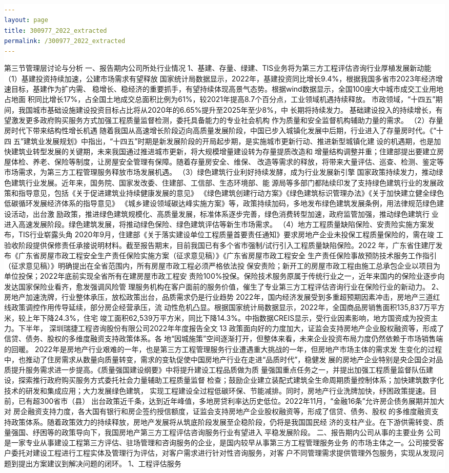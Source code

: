 ```yaml
---
layout: page
title: 300977_2022_extracted
permalink: /300977_2022_extracted
---
```


第三节管理层讨论与分析
一、报告期内公司所处行业情况
1、基建、存量、绿建、TIS业务将为第三方工程评估咨询行业厚植发展新动能
（1）基建投资持续加速，公建市场需求有望释放
国家统计局数据显示，2022年，基建投资同比增长9.4%，根据我国多省市2023年经济增速目标，基建作为扩内需、
稳增长、稳经济的重要抓手，有望持续体现高景气态势。根据wind数据显示，全国100座大中城市成交工业用地占地面
积同比增长17%，占全国土地成交总面积比例为61%，较2021年提高8.7个百分点，工业领域机遇持续释放。
市政领域，“十四五”期间，我国城市基础设施建设投资目标占比将从2020年的6.65%提升至2025年至少8%，中
长期将持续发力。
基础建设投入的持续增长，有望激发更多政府购买服务方式加强工程质量监督检测，委托具备能力的专业社会机构
作为质量和安全监督机构辅助力量的需求。
（2）存量房时代下带来结构性增长机遇
随着我国从高速增长阶段迈向高质量发展阶段，中国已步入城镇化发展中后期，行业进入了存量房时代。《“十四
五”建筑业发展规划》中指出，“十四五”时期是新发展阶段的开局起步期，是实施城市更新行动、推进新型城镇化建
设的机遇期，也是加快建筑业转型发展的关键期，未来我国通过推进城市更新，将大规模增量建设转为存量提质改造和
增量结构调整并重；住建部提出要建立房屋体检、养老、保险等制度，让房屋安全管理有保障。随着存量房安全、维保、
改造等需求的释放，将带来大量评估、巡查、检测、鉴定等市场需求，为第三方工程管理服务释放市场发展机遇。
（3）绿色建筑行业利好持续发酵，成为行业发展新引擎
国家政策持续发力，推动绿色建筑行业发展。近年来，国务院、国家发改委、住建部、工信部、生态环境部、能
源局等多部门都陆续印发了支持绿色建筑行业的发展政策和指导意见，包括《关于促进建筑业持续健康发展的意见》
《绿色建筑创建行动方案》《绿色建筑标识管理办法》《关于加快建立健全绿色低碳循环发展经济体系的指导意见》
《城乡建设领域碳达峰实施方案》等，政策持续加码，多地发布绿色建筑发展条例，用法律规范绿色建设活动，出台激
励政策，推进绿色建筑规模化、高质量发展，标准体系逐步完善，绿色消费转型加速，政府监管加强，推动绿色建筑行
业进入高速发展阶段。绿色建筑发展，将推动绿色保险、绿色建筑评估等新生市场需求。
（4）地方工程质量缺陷保险、安责险实施方案发布，TIS行业崭露头角
2020年9月，住建部《关于落实建设单位工程质量首要责任通知》要求房地产企业未投保工程质量保险的，需在竣
工验收阶段提供保修责任承接说明材料。截至报告期末，目前我国已有多个省市强制/试行引入工程质量缺陷保险。2022
年，广东省住建厅发布《广东省房屋市政工程安全生产责任保险实施方案（征求意见稿）》《广东省房屋市政工程安全
生产责任保险事故预防技术服务工作指引（征求意见稿）》明确提出在全省范围内，所有房屋市政工程必须严格依法投
保安责险；新开工的房屋市政工程由施工总承包企业以项目为单位投保；2022年底前实现全省所有在建房屋市政工程安
责险100%投保。保险技术服务原属于传统行业之一，近年来国内的保险业逐步向发达国家保险业看齐，愈发强调风险管
理服务机构在客户面前的服务价值，催生了专业第三方工程评估咨询行业在保险行业的新动力。
2、房地产加速洗牌，行业整体承压，放松政策出台，品质需求仍是行业趋势
2022年，国内经济发展受到多重超预期因素冲击，房地产三道红线政策调控作用传导延续，部分房企经营承压，流
动性危机凸显。根据国家统计局数据显示，2022年，全国商品房销售面积135,837万平方米，较上年下降24.3%，住宅
竣工面积62,539万平方米，同比下降14.3%。中指数据CREIS显示，受行业因素影响，地方国资成为投资主力。下半年，
深圳瑞捷工程咨询股份有限公司2022年年度报告全文
13
政策面向好的力度加大，证监会支持房地产企业股权融资等，形成了信贷、债务、股权的多维度融资支持政策体系。各
地“因城施策”空间逐渐打开，但整体来看，未来企业投资布局力度仍然依赖于市场销售端的回暖。
2022年是房地产行业艰难的一年，也是第三方工程管理服务行业遭遇重大挑战的一年，但房地产市场主体的需求发
生变化的过程中，也推动了住房需求从数量向质量转变，需求的变轨促使中国房地产行业在走进“品质时代”，稳健发
展的房地产企业特别是央企国企对品质提升服务需求进一步提高。《质量强国建设纲要》中将提升建设工程品质做为质
量强国重点任务之一，并提出加强工程质量监督队伍建设，探索推行政府购买服务方式委托社会力量辅助工程质量监督
检查；鼓励企业建立装配式建筑全生命周期质量控制体系；加快建筑数字化技术的研发和集成应用；大力发展绿色建筑，
实现工程建设全过程低碳环保、节能减排。同时，房地产行业洗牌加快，纾困政策提速。目前，已有超300省市（县）
出台政策近千条，达到近年峰值，多地房贷利率达历史低位。2022年11月，“金融16条”允许房企债务展期并加大对
房企融资支持力度，各大国有银行和房企签约授信额度，证监会支持房地产企业股权融资等，形成了信贷、债务、股权
的多维度融资支持政策体系。随着政策效力的持续释放，房地产发展将从筑底阶段发展至企稳阶段，仍将是我国国民经
济的支柱产业。在下游供需转变、质量强国、纾困等的政策导向下，我国房地产第三方工程评估咨询服务行业有望进入
平稳发展阶段。
二、报告期内公司从事的主要业务
公司是一家专业从事建设工程第三方评估、驻场管理和咨询服务的企业，是国内较早从事第三方工程管理服务业务
的市场主体之一。公司接受客户委托对建设工程进行工程实体及管理行为评估，对客户需求进行针对性咨询服务，对客
户不同管理需求提供管理外包服务，实现从发现问题到提出方案建议到解决问题的闭环。
1、工程评估服务